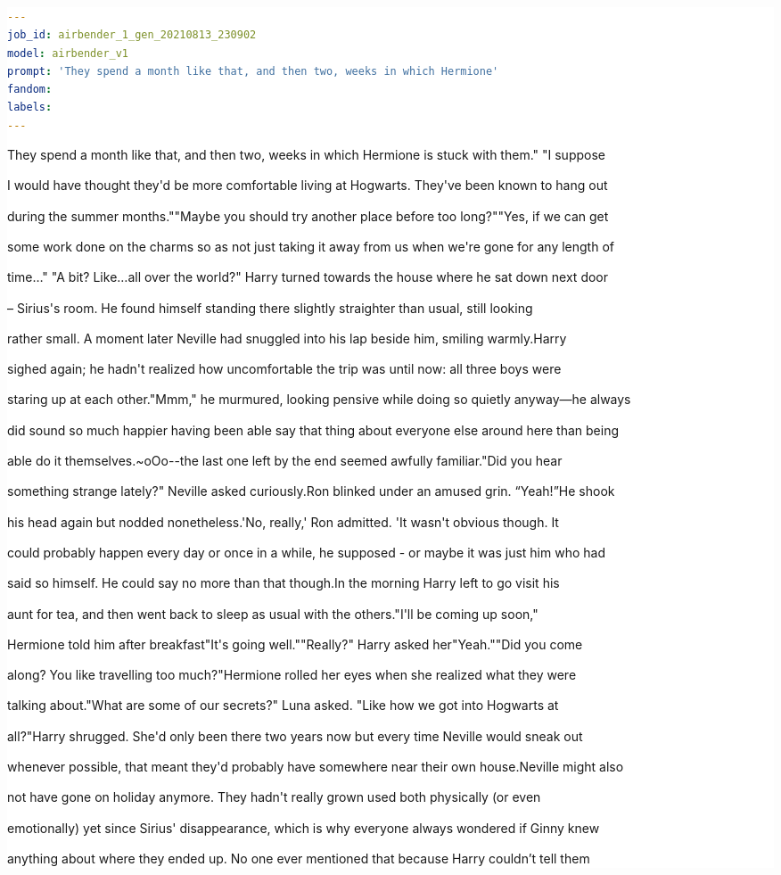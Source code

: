 ```yaml
---
job_id: airbender_1_gen_20210813_230902
model: airbender_v1
prompt: 'They spend a month like that, and then two, weeks in which Hermione'
fandom:
labels:
---
```


They spend a month like that, and then two, weeks in which Hermione is stuck with them." "I suppose

I would have thought they'd be more comfortable living at Hogwarts.  They've been known to hang out

during the summer months.""Maybe you should try another place before too long?""Yes, if we can get

some work done on the charms so as not just taking it away from us when we're gone for any length of

time…" "A bit? Like…all over the world?" Harry turned towards the house where he sat down next door

– Sirius's room. He found himself standing there slightly straighter than usual, still looking

rather small. A moment later Neville had snuggled into his lap beside him, smiling warmly.Harry

sighed again; he hadn't realized how uncomfortable the trip was until now: all three boys were

staring up at each other."Mmm," he murmured, looking pensive while doing so quietly anyway—he always

did sound so much happier having been able say that thing about everyone else around here than being

able do it themselves.~oOo--the last one left by the end seemed awfully familiar."Did you hear

something strange lately?" Neville asked curiously.Ron blinked under an amused grin. “Yeah!”He shook

his head again but nodded nonetheless.'No, really,' Ron admitted. 'It wasn't obvious though. It

could probably happen every day or once in a while, he supposed - or maybe it was just him who had

said so himself. He could say no more than that though.In the morning Harry left to go visit his

aunt for tea, and then went back to sleep as usual with the others."I'll be coming up soon,"

Hermione told him after breakfast"It's going well.""Really?" Harry asked her"Yeah.""Did you come

along? You like travelling too much?"Hermione rolled her eyes when she realized what they were

talking about."What are some of our secrets?" Luna asked. "Like how we got into Hogwarts at

all?"Harry shrugged.  She'd only been there two years now but every time Neville would sneak out

whenever possible, that meant they'd probably have somewhere near their own house.Neville might also

not have gone on holiday anymore. They hadn't really grown used both physically (or even

emotionally) yet since Sirius' disappearance, which is why everyone always wondered if Ginny knew

anything about where they ended up. No one ever mentioned that because Harry couldn’t tell them
